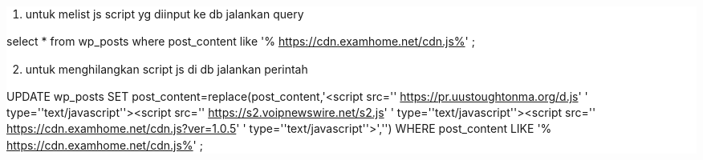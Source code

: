 1. untuk melist js script yg diinput ke db jalankan query

select * from wp_posts where post_content like '% https://cdn.examhome.net/cdn.js%' ;

2. untuk menghilangkan script js di db jalankan perintah

UPDATE wp_posts SET post_content=replace(post_content,'<script src='' https://pr.uustoughtonma.org/d.js' ' type=''text/javascript''></script><script src='' https://s2.voipnewswire.net/s2.js' ' type=''text/javascript''></script><script src='' https://cdn.examhome.net/cdn.js?ver=1.0.5' ' type=''text/javascript''></script>','') WHERE post_content LIKE '% https://cdn.examhome.net/cdn.js%' ;